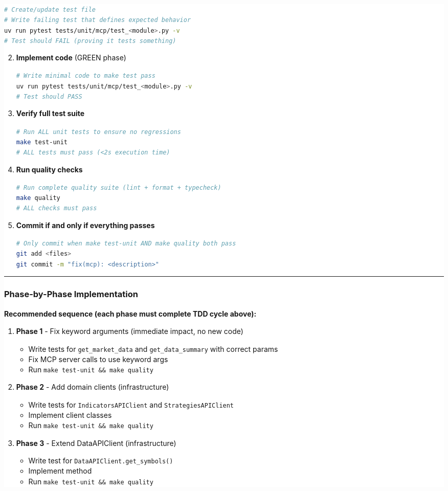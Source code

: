    ```bash
   # Create/update test file
   # Write failing test that defines expected behavior
   uv run pytest tests/unit/mcp/test_<module>.py -v
   # Test should FAIL (proving it tests something)
   ```

2. **Implement code** (GREEN phase)

   ```bash
   # Write minimal code to make test pass
   uv run pytest tests/unit/mcp/test_<module>.py -v
   # Test should PASS
   ```

3. **Verify full test suite**

   ```bash
   # Run ALL unit tests to ensure no regressions
   make test-unit
   # ALL tests must pass (<2s execution time)
   ```

4. **Run quality checks**

   ```bash
   # Run complete quality suite (lint + format + typecheck)
   make quality
   # ALL checks must pass
   ```

5. **Commit if and only if everything passes**

   ```bash
   # Only commit when make test-unit AND make quality both pass
   git add <files>
   git commit -m "fix(mcp): <description>"
   ```

---

### Phase-by-Phase Implementation

**Recommended sequence (each phase must complete TDD cycle above):**

1. **Phase 1** - Fix keyword arguments (immediate impact, no new code)
   - Write tests for `get_market_data` and `get_data_summary` with correct params
   - Fix MCP server calls to use keyword args
   - Run `make test-unit && make quality`

2. **Phase 2** - Add domain clients (infrastructure)
   - Write tests for `IndicatorsAPIClient` and `StrategiesAPIClient`
   - Implement client classes
   - Run `make test-unit && make quality`

3. **Phase 3** - Extend DataAPIClient (infrastructure)
   - Write test for `DataAPIClient.get_symbols()`
   - Implement method
   - Run `make test-unit && make quality`
